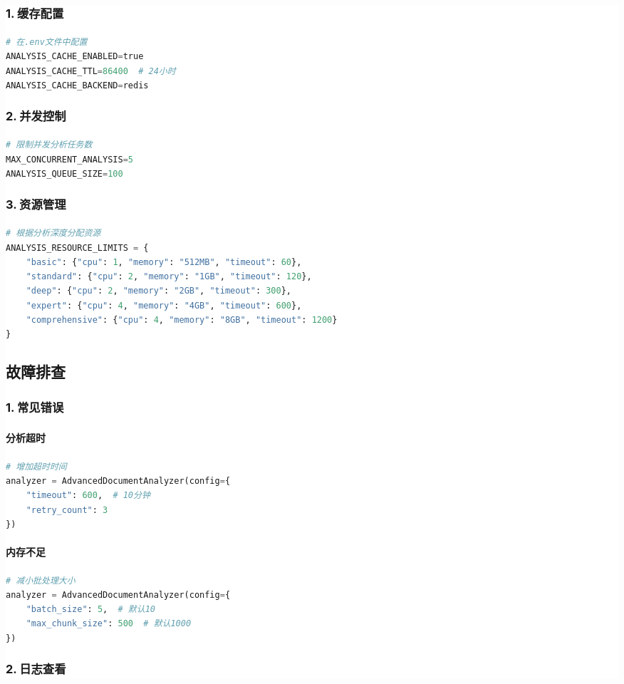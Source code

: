 ### 1. 缓存配置

```python
# 在.env文件中配置
ANALYSIS_CACHE_ENABLED=true
ANALYSIS_CACHE_TTL=86400  # 24小时
ANALYSIS_CACHE_BACKEND=redis
```

### 2. 并发控制

```python
# 限制并发分析任务数
MAX_CONCURRENT_ANALYSIS=5
ANALYSIS_QUEUE_SIZE=100
```

### 3. 资源管理

```python
# 根据分析深度分配资源
ANALYSIS_RESOURCE_LIMITS = {
    "basic": {"cpu": 1, "memory": "512MB", "timeout": 60},
    "standard": {"cpu": 2, "memory": "1GB", "timeout": 120},
    "deep": {"cpu": 2, "memory": "2GB", "timeout": 300},
    "expert": {"cpu": 4, "memory": "4GB", "timeout": 600},
    "comprehensive": {"cpu": 4, "memory": "8GB", "timeout": 1200}
}
```

## 故障排查

### 1. 常见错误

#### 分析超时
```python
# 增加超时时间
analyzer = AdvancedDocumentAnalyzer(config={
    "timeout": 600,  # 10分钟
    "retry_count": 3
})
```

#### 内存不足
```python
# 减小批处理大小
analyzer = AdvancedDocumentAnalyzer(config={
    "batch_size": 5,  # 默认10
    "max_chunk_size": 500  # 默认1000
})
```

### 2. 日志查看
